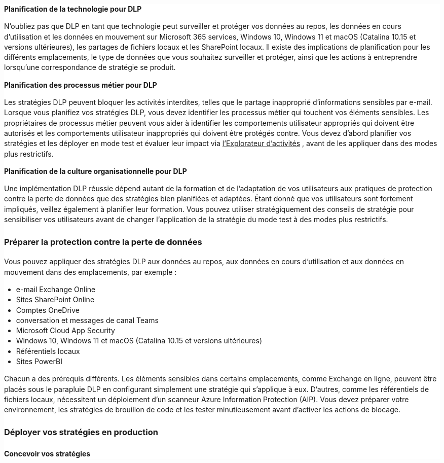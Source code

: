 **Planification de la technologie pour DLP**

N’oubliez pas que DLP en tant que technologie peut surveiller et protéger vos données au repos, les données en cours d’utilisation et les données en mouvement sur Microsoft 365 services, Windows 10, Windows 11 et macOS (Catalina 10.15 et versions ultérieures), les partages de fichiers locaux et les SharePoint locaux. Il existe des implications de planification pour les différents emplacements, le type de données que vous souhaitez surveiller et protéger, ainsi que les actions à entreprendre lorsqu’une correspondance de stratégie se produit.

**Planification des processus métier pour DLP**

Les stratégies DLP peuvent bloquer les activités interdites, telles que le partage inapproprié d’informations sensibles par e-mail. Lorsque vous planifiez vos stratégies DLP, vous devez identifier les processus métier qui touchent vos éléments sensibles. Les propriétaires de processus métier peuvent vous aider à identifier les comportements utilisateur appropriés qui doivent être autorisés et les comportements utilisateur inappropriés qui doivent être protégés contre. Vous devez d’abord planifier vos stratégies et les déployer en mode test et évaluer leur impact via [l’Explorateur d’activités](data-classification-activity-explorer.md) , avant de les appliquer dans des modes plus restrictifs.

**Planification de la culture organisationnelle pour DLP**

Une implémentation DLP réussie dépend autant de la formation et de l’adaptation de vos utilisateurs aux pratiques de protection contre la perte de données que des stratégies bien planifiées et adaptées. Étant donné que vos utilisateurs sont fortement impliqués, veillez également à planifier leur formation. Vous pouvez utiliser stratégiquement des conseils de stratégie pour sensibiliser vos utilisateurs avant de changer l’application de la stratégie du mode test à des modes plus restrictifs.



### <a name="prepare-for-dlp"></a>Préparer la protection contre la perte de données

Vous pouvez appliquer des stratégies DLP aux données au repos, aux données en cours d’utilisation et aux données en mouvement dans des emplacements, par exemple :

- e-mail Exchange Online
- Sites SharePoint Online
- Comptes OneDrive
- conversation et messages de canal Teams
- Microsoft Cloud App Security
- Windows 10, Windows 11 et macOS (Catalina 10.15 et versions ultérieures)
- Référentiels locaux
- Sites PowerBI

Chacun a des prérequis différents. Les éléments sensibles dans certains emplacements, comme Exchange en ligne, peuvent être placés sous le parapluie DLP en configurant simplement une stratégie qui s’applique à eux. D’autres, comme les référentiels de fichiers locaux, nécessitent un déploiement d’un scanneur Azure Information Protection (AIP). Vous devez préparer votre environnement, les stratégies de brouillon de code et les tester minutieusement avant d’activer les actions de blocage.

### <a name="deploy-your-policies-in-production"></a>Déployer vos stratégies en production

#### <a name="design-your-policies"></a>Concevoir vos stratégies
